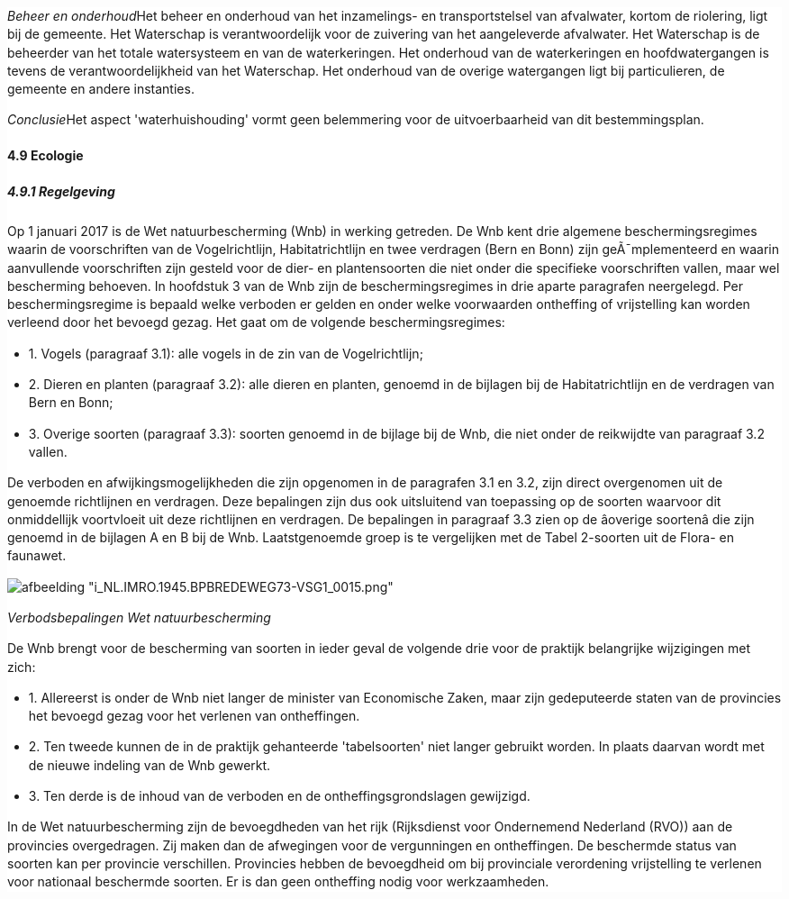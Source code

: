 *Beheer en onderhoud*Het beheer en onderhoud van het inzamelings\- en transportstelsel van afvalwater, kortom de riolering, ligt bij de gemeente. Het Waterschap is verantwoordelijk voor de zuivering van het aangeleverde afvalwater. Het Waterschap is de beheerder van het totale watersysteem en van de waterkeringen. Het onderhoud van de waterkeringen en hoofdwatergangen is tevens de verantwoordelijkheid van het Waterschap. Het onderhoud van de overige watergangen ligt bij particulieren, de gemeente en andere instanties.

*Conclusie*Het aspect 'waterhuishouding' vormt geen belemmering voor de uitvoerbaarheid van dit bestemmingsplan.

#### 4\.9 Ecologie

##### 4\.9\.1 Regelgeving

Op 1 januari 2017 is de Wet natuurbescherming (Wnb) in werking getreden. De Wnb kent drie algemene beschermingsregimes waarin de voorschriften van de Vogelrichtlijn, Habitatrichtlijn en twee verdragen (Bern en Bonn) zijn geÃ¯mplementeerd en waarin aanvullende voorschriften zijn gesteld voor de dier\- en plantensoorten die niet onder die specifieke voorschriften vallen, maar wel bescherming behoeven. In hoofdstuk 3 van de Wnb zijn de beschermingsregimes in drie aparte paragrafen neergelegd. Per beschermingsregime is bepaald welke verboden er gelden en onder welke voorwaarden ontheffing of vrijstelling kan worden verleend door het bevoegd gezag. Het gaat om de volgende beschermingsregimes:

* 1\. Vogels (paragraaf 3\.1\): alle vogels in de zin van de Vogelrichtlijn;

* 2\. Dieren en planten (paragraaf 3\.2\): alle dieren en planten, genoemd in de bijlagen bij de Habitatrichtlijn en de verdragen van Bern en Bonn;

* 3\. Overige soorten (paragraaf 3\.3\): soorten genoemd in de bijlage bij de Wnb, die niet onder de reikwijdte van paragraaf 3\.2 vallen.

De verboden en afwijkingsmogelijkheden die zijn opgenomen in de paragrafen 3\.1 en 3\.2, zijn direct overgenomen uit de genoemde richtlijnen en verdragen. Deze bepalingen zijn dus ook uitsluitend van toepassing op de soorten waarvoor dit onmiddellijk voortvloeit uit deze richtlijnen en verdragen. De bepalingen in paragraaf 3\.3 zien op de âoverige soortenâ die zijn genoemd in de bijlagen A en B bij de Wnb. Laatstgenoemde groep is te vergelijken met de Tabel 2\-soorten uit de Flora\- en faunawet.

![afbeelding "i_NL.IMRO.1945.BPBREDEWEG73-VSG1_0015.png"](i_NL.IMRO.1945.BPBREDEWEG73-VSG1_0015.png)

*Verbodsbepalingen Wet natuurbescherming*

De Wnb brengt voor de bescherming van soorten in ieder geval de volgende drie voor de praktijk belangrijke wijzigingen met zich:

* 1\. Allereerst is onder de Wnb niet langer de minister van Economische Zaken, maar zijn gedeputeerde staten van de provincies het bevoegd gezag voor het verlenen van ontheffingen.

* 2\. Ten tweede kunnen de in de praktijk gehanteerde 'tabelsoorten' niet langer gebruikt worden. In plaats daarvan wordt met de nieuwe indeling van de Wnb gewerkt.

* 3\. Ten derde is de inhoud van de verboden en de ontheffingsgrondslagen gewijzigd.

In de Wet natuurbescherming zijn de bevoegdheden van het rijk (Rijksdienst voor Ondernemend Nederland (RVO)) aan de provincies overgedragen. Zij maken dan de afwegingen voor de vergunningen en ontheffingen. De beschermde status van soorten kan per provincie verschillen. Provincies hebben de bevoegdheid om bij provinciale verordening vrijstelling te verlenen voor nationaal beschermde soorten. Er is dan geen ontheffing nodig voor werkzaamheden.
